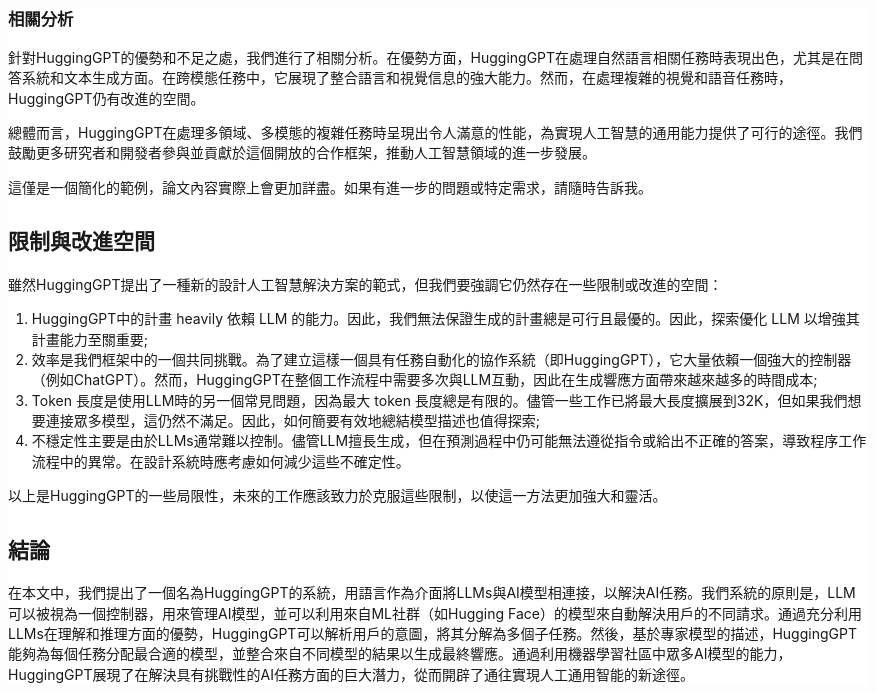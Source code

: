 ### 相關分析
針對HuggingGPT的優勢和不足之處，我們進行了相關分析。在優勢方面，HuggingGPT在處理自然語言相關任務時表現出色，尤其是在問答系統和文本生成方面。在跨模態任務中，它展現了整合語言和視覺信息的強大能力。然而，在處理複雜的視覺和語音任務時，HuggingGPT仍有改進的空間。

總體而言，HuggingGPT在處理多領域、多模態的複雜任務時呈現出令人滿意的性能，為實現人工智慧的通用能力提供了可行的途徑。我們鼓勵更多研究者和開發者參與並貢獻於這個開放的合作框架，推動人工智慧領域的進一步發展。

這僅是一個簡化的範例，論文內容實際上會更加詳盡。如果有進一步的問題或特定需求，請隨時告訴我。


## 限制與改進空間
	
雖然HuggingGPT提出了一種新的設計人工智慧解決方案的範式，但我們要強調它仍然存在一些限制或改進的空間：
	
1. HuggingGPT中的計畫 heavily 依賴 LLM 的能力。因此，我們無法保證生成的計畫總是可行且最優的。因此，探索優化 LLM 以增強其計畫能力至關重要; 
2. 效率是我們框架中的一個共同挑戰。為了建立這樣一個具有任務自動化的協作系統（即HuggingGPT），它大量依賴一個強大的控制器（例如ChatGPT）。然而，HuggingGPT在整個工作流程中需要多次與LLM互動，因此在生成響應方面帶來越來越多的時間成本; 
3. Token 長度是使用LLM時的另一個常見問題，因為最大 token 長度總是有限的。儘管一些工作已將最大長度擴展到32K，但如果我們想要連接眾多模型，這仍然不滿足。因此，如何簡要有效地總結模型描述也值得探索; 
4.  不穩定性主要是由於LLMs通常難以控制。儘管LLM擅長生成，但在預測過程中仍可能無法遵從指令或給出不正確的答案，導致程序工作流程中的異常。在設計系統時應考慮如何減少這些不確定性。

以上是HuggingGPT的一些局限性，未來的工作應該致力於克服這些限制，以使這一方法更加強大和靈活。
## 結論
在本文中，我們提出了一個名為HuggingGPT的系統，用語言作為介面將LLMs與AI模型相連接，以解決AI任務。我們系統的原則是，LLM可以被視為一個控制器，用來管理AI模型，並可以利用來自ML社群（如Hugging Face）的模型來自動解決用戶的不同請求。通過充分利用LLMs在理解和推理方面的優勢，HuggingGPT可以解析用戶的意圖，將其分解為多個子任務。然後，基於專家模型的描述，HuggingGPT能夠為每個任務分配最合適的模型，並整合來自不同模型的結果以生成最終響應。通過利用機器學習社區中眾多AI模型的能力，HuggingGPT展現了在解決具有挑戰性的AI任務方面的巨大潛力，從而開辟了通往實現人工通用智能的新途徑。